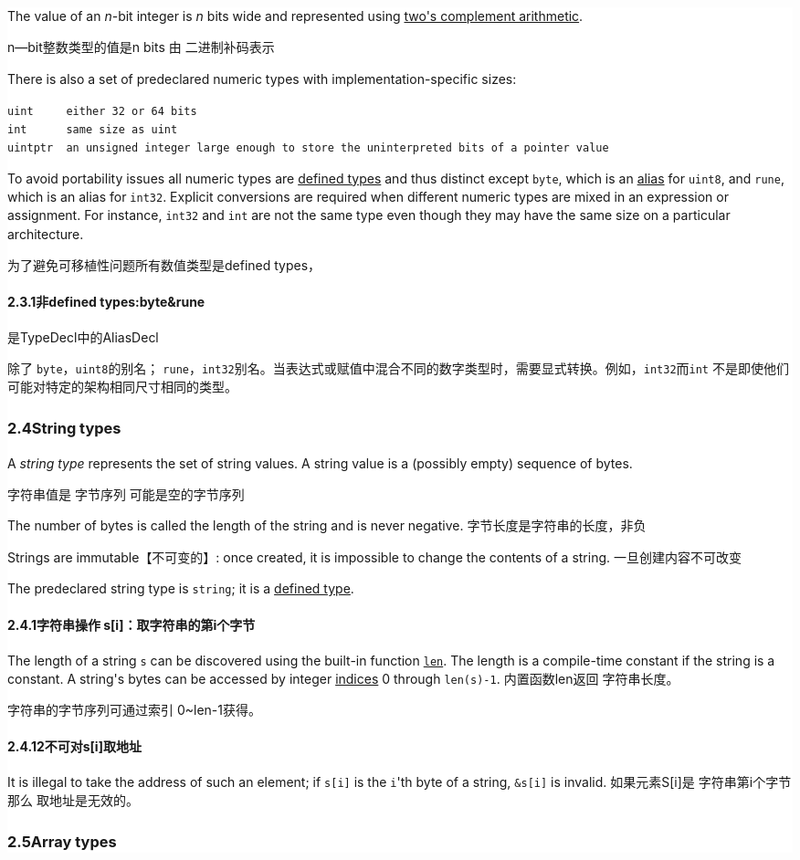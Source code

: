 The value of an *n*-bit integer is *n* bits wide and represented using [two's complement arithmetic](https://en.wikipedia.org/wiki/Two's_complement).

n—bit整数类型的值是n bits 由 二进制补码表示

There is also a set of predeclared numeric types with implementation-specific sizes:

```
uint     either 32 or 64 bits
int      same size as uint
uintptr  an unsigned integer large enough to store the uninterpreted bits of a pointer value
```

To avoid portability issues all numeric types are [defined types](https://go.dev/ref/spec#Type_definitions) and thus distinct except `byte`, which is an [alias](https://go.dev/ref/spec#Alias_declarations) for `uint8`, and `rune`, which is an alias for `int32`. Explicit conversions are required when different numeric types are mixed in an expression or assignment. For instance, `int32` and `int` are not the same type even though they may have the same size on a particular architecture.

为了避免可移植性问题所有数值类型是defined types，

#### 2.3.1非defined types:byte&rune

是TypeDecl中的AliasDecl

除了 `byte`，`uint8`的别名； `rune`，`int32`别名。当表达式或赋值中混合不同的数字类型时，需要显式转换。例如，`int32`而`int` 不是即使他们可能对特定的架构相同尺寸相同的类型。

### 2.4String types

A *string type* represents the set of string values. A string value is a (possibly empty) sequence of bytes.

字符串值是 字节序列 可能是空的字节序列

 The number of bytes is called the length of the string and is never negative. 字节长度是字符串的长度，非负

Strings are immutable【不可变的】: once created, it is impossible to change the contents of a string. 一旦创建内容不可改变

The predeclared string type is `string`; it is a [defined type](https://go.dev/ref/spec#Type_definitions).

#### 2.4.1字符串操作 s[i]：取字符串的第i个字节

The length of a string `s` can be discovered using the built-in function [`len`](https://go.dev/ref/spec#Length_and_capacity). The length is a compile-time constant if the string is a constant. A string's bytes can be accessed by integer [indices](https://go.dev/ref/spec#Index_expressions) 0 through `len(s)-1`. 内置函数len返回 字符串长度。

字符串的字节序列可通过索引 0~len-1获得。

#### 2.4.12不可对s[i]取地址

It is illegal to take the address of such an element; if `s[i]` is the `i`'th byte of a string, `&s[i]` is invalid. 如果元素S[i]是 字符串第i个字节 那么 取地址是无效的。

### 2.5Array types
